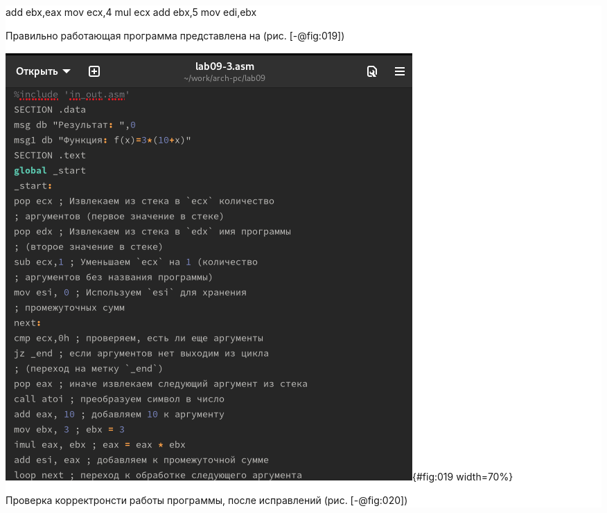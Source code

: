 add ebx,eax
mov ecx,4
mul ecx
add ebx,5
mov edi,ebx

Правильно работающая программа представлена на (рис. [-@fig:019])

![Программа работает правильно](image/19.png){#fig:019 width=70%}

Проверка корректронсти работы программы, после исправлений (рис. [-@fig:020])
